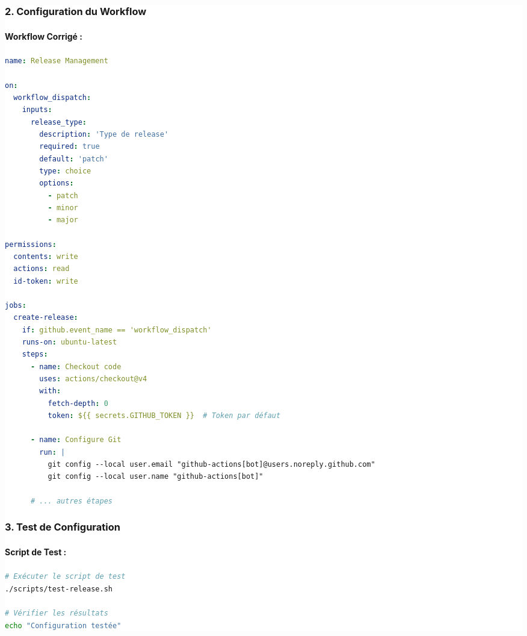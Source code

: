 ### **2. Configuration du Workflow**

#### **Workflow Corrigé :**
```yaml
name: Release Management

on:
  workflow_dispatch:
    inputs:
      release_type:
        description: 'Type de release'
        required: true
        default: 'patch'
        type: choice
        options:
          - patch
          - minor
          - major

permissions:
  contents: write
  actions: read
  id-token: write

jobs:
  create-release:
    if: github.event_name == 'workflow_dispatch'
    runs-on: ubuntu-latest
    steps:
      - name: Checkout code
        uses: actions/checkout@v4
        with:
          fetch-depth: 0
          token: ${{ secrets.GITHUB_TOKEN }}  # Token par défaut

      - name: Configure Git
        run: |
          git config --local user.email "github-actions[bot]@users.noreply.github.com"
          git config --local user.name "github-actions[bot]"

      # ... autres étapes
```

### **3. Test de Configuration**

#### **Script de Test :**
```bash
# Exécuter le script de test
./scripts/test-release.sh

# Vérifier les résultats
echo "Configuration testée"
```
